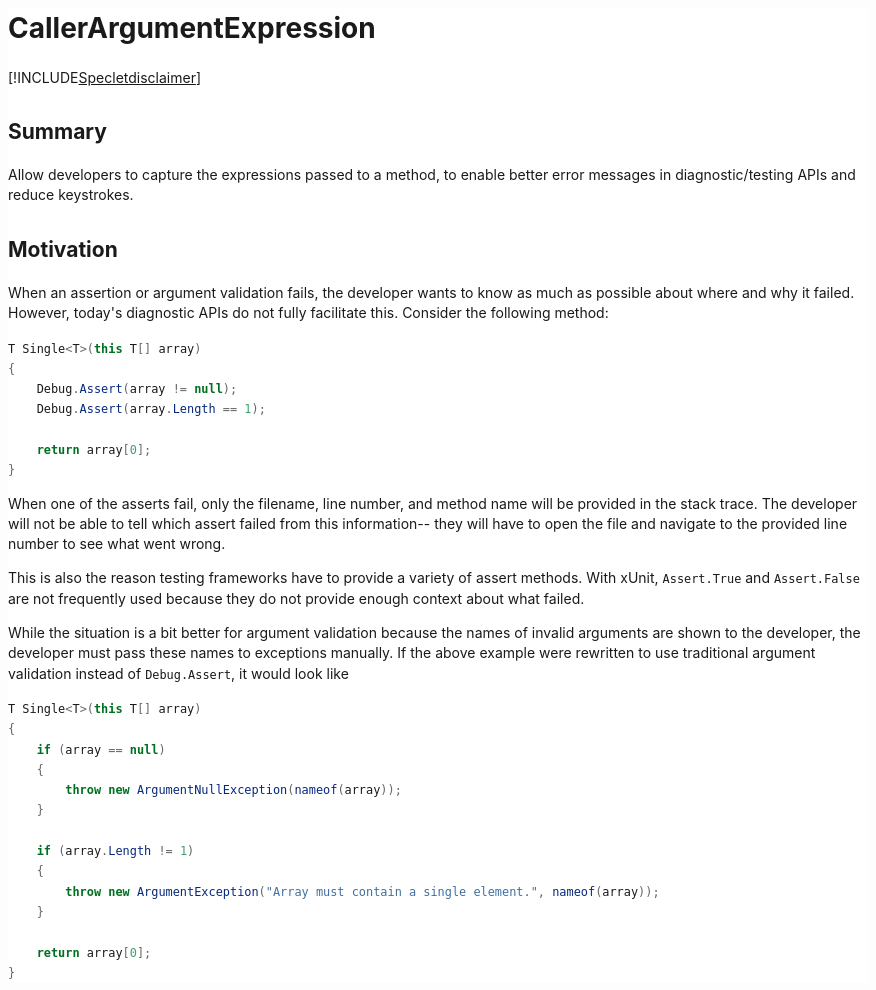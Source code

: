 # CallerArgumentExpression

[!INCLUDE[Specletdisclaimer](../speclet-disclaimer.md)]

## Summary
[summary]: #summary

Allow developers to capture the expressions passed to a method, to enable better error messages in diagnostic/testing APIs and reduce keystrokes.

## Motivation
[motivation]: #motivation

When an assertion or argument validation fails, the developer wants to know as much as possible about where and why it failed. However, today's diagnostic APIs do not fully facilitate this. Consider the following method:

```csharp
T Single<T>(this T[] array)
{
    Debug.Assert(array != null);
    Debug.Assert(array.Length == 1);

    return array[0];
}
```

When one of the asserts fail, only the filename, line number, and method name will be provided in the stack trace. The developer will not be able to tell which assert failed from this information-- they will have to open the file and navigate to the provided line number to see what went wrong.

This is also the reason testing frameworks have to provide a variety of assert methods. With xUnit, `Assert.True` and `Assert.False` are not frequently used because they do not provide enough context about what failed.

While the situation is a bit better for argument validation because the names of invalid arguments are shown to the developer, the developer must pass these names to exceptions manually. If the above example were rewritten to use traditional argument validation instead of `Debug.Assert`, it would look like

```csharp
T Single<T>(this T[] array)
{
    if (array == null)
    {
        throw new ArgumentNullException(nameof(array));
    }

    if (array.Length != 1)
    {
        throw new ArgumentException("Array must contain a single element.", nameof(array));
    }

    return array[0];
}
```


[design]: #detailed-design
[drawbacks]: #drawbacks
[alternatives]: #alternatives
[unresolved]: #unresolved-questions